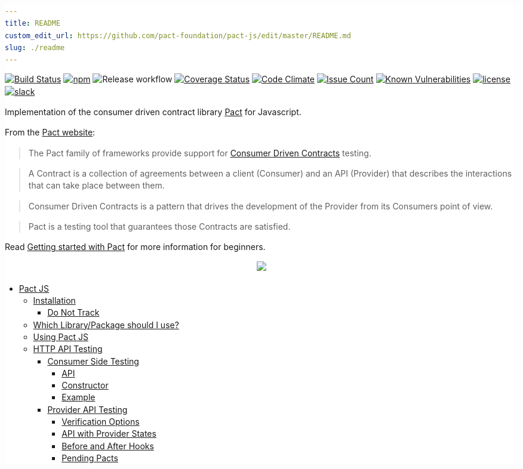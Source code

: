 ```yaml
---
title: README
custom_edit_url: https://github.com/pact-foundation/pact-js/edit/master/README.md
slug: ./readme
---
```





[![Build Status](https://github.com/pact-foundation/pact-js/workflows/Build,%20test,%20test%20all%20examples/badge.svg)](https://github.com/pact-foundation/pact-js/actions?query=workflow%3A%22Build%2C+test%2C+test+all+examples%22)
[![npm](https://img.shields.io/npm/v/@pact-foundation/pact.svg)](https://www.npmjs.com/package/@pact-foundation/pact)
![Release workflow](https://github.com/pact-foundation/pact-js/workflows/Release%20workflow/badge.svg?branch=feat%2Fv3.0.0)
[![Coverage Status](https://coveralls.io/repos/github/pact-foundation/pact-js/badge.svg?branch=master)](https://coveralls.io/github/pact-foundation/pact-js?branch=master)
[![Code Climate](https://codeclimate.com/github/pact-foundation/pact-js/badges/gpa.svg)](https://codeclimate.com/github/pact-foundation/pact-js)
[![Issue Count](https://codeclimate.com/github/pact-foundation/pact-js/badges/issue_count.svg)](https://codeclimate.com/github/pact-foundation/pact-js)
[![Known Vulnerabilities](https://snyk.io/test/github/pact-foundation/pact-js/badge.svg?targetFile=package.json)](https://snyk.io/test/github/pact-foundation/pact-js?targetFile=package.json)
[![license](https://img.shields.io/badge/license-MIT-green.svg)](https://github.com/pact-foundation/pact-js/blob/master/LICENSE)
[![slack](https://slack.pact.io/badge.svg)](https://slack.pact.io)

Implementation of the consumer driven contract library [Pact](https://docs.pact.io) for Javascript.

From the [Pact website](http://docs.pact.io/):

> The Pact family of frameworks provide support for [Consumer Driven Contracts](http://martinfowler.com/articles/consumerDrivenContracts.html) testing.

> A Contract is a collection of agreements between a client (Consumer) and an API (Provider) that describes the interactions that can take place between them.

> Consumer Driven Contracts is a pattern that drives the development of the Provider from its Consumers point of view.

> Pact is a testing tool that guarantees those Contracts are satisfied.

Read [Getting started with Pact] for more information for beginners.

<p align="center">
  <a href="https://asciinema.org/a/105793">
    <img width="880" src="https://raw.githubusercontent.com/pact-foundation/pact-js/master/.github/pact.svg?sanitize=true&t=1"></img>
  </a>
</p>



- [Pact JS](#pact-js)
  - [Installation](#installation)
    - [Do Not Track](#do-not-track)
  - [Which Library/Package should I use?](#which-librarypackage-should-i-use)
  - [Using Pact JS](#using-pact-js)
  - [HTTP API Testing](#http-api-testing)
    - [Consumer Side Testing](#consumer-side-testing)
      - [API](#api)
      - [Constructor](#constructor)
      - [Example](#example)
    - [Provider API Testing](#provider-api-testing)
      - [Verification Options](#verification-options)
      - [API with Provider States](#api-with-provider-states)
      - [Before and After Hooks](#before-and-after-hooks)
      - [Pending Pacts](#pending-pacts)

[flexible-matching]: https://github.com/realestate-com-au/pact/wiki/Regular-expressions-and-type-matching-with-Pact
[getting started with pact]: https://docs.pact.io/getting_started
[spec]: https://github.com/pact-foundation/pact-specification
[changelog]: https://github.com/pact-foundation/pact-js/blob/master/CHANGELOG.md
[pactflow]: https://pactflow.io